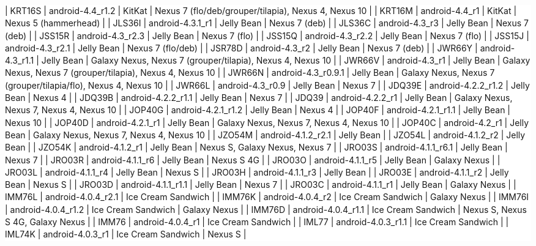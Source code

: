 | KRT16S | android-4.4_r1.2 | KitKat | Nexus 7 (flo/deb/grouper/tilapia), Nexus 4, Nexus 10 |
| KRT16M | android-4.4_r1 | KitKat | Nexus 5 (hammerhead) |
| JLS36I | android-4.3.1_r1 | Jelly Bean | Nexus 7 (deb) |
| JLS36C | android-4.3_r3 | Jelly Bean | Nexus 7 (deb) |
| JSS15R | android-4.3_r2.3 | Jelly Bean | Nexus 7 (flo) |
| JSS15Q | android-4.3_r2.2 | Jelly Bean | Nexus 7 (flo) |
| JSS15J | android-4.3_r2.1 | Jelly Bean | Nexus 7 (flo/deb) |
| JSR78D | android-4.3_r2 | Jelly Bean | Nexus 7 (deb) |
| JWR66Y | android-4.3_r1.1 | Jelly Bean | Galaxy Nexus, Nexus 7 (grouper/tilapia), Nexus 4, Nexus 10 |
| JWR66V | android-4.3_r1 | Jelly Bean | Galaxy Nexus, Nexus 7 (grouper/tilapia), Nexus 4, Nexus 10 |
| JWR66N | android-4.3_r0.9.1 | Jelly Bean | Galaxy Nexus, Nexus 7 (grouper/tilapia/flo), Nexus 4, Nexus 10 |
| JWR66L | android-4.3_r0.9 | Jelly Bean | Nexus 7 |
| JDQ39E | android-4.2.2_r1.2 | Jelly Bean | Nexus 4 |
| JDQ39B | android-4.2.2_r1.1 | Jelly Bean | Nexus 7 |
| JDQ39 | android-4.2.2_r1 | Jelly Bean | Galaxy Nexus, Nexus 7, Nexus 4, Nexus 10 |
| JOP40G | android-4.2.1_r1.2 | Jelly Bean | Nexus 4 |
| JOP40F | android-4.2.1_r1.1 | Jelly Bean | Nexus 10 |
| JOP40D | android-4.2.1_r1 | Jelly Bean | Galaxy Nexus, Nexus 7, Nexus 4, Nexus 10 |
| JOP40C | android-4.2_r1 | Jelly Bean | Galaxy Nexus, Nexus 7, Nexus 4, Nexus 10 |
| JZO54M | android-4.1.2_r2.1 | Jelly Bean |
| JZO54L | android-4.1.2_r2 | Jelly Bean |
| JZO54K | android-4.1.2_r1 | Jelly Bean | Nexus S, Galaxy Nexus, Nexus 7 |
| JRO03S | android-4.1.1_r6.1 | Jelly Bean | Nexus 7 |
| JRO03R | android-4.1.1_r6 | Jelly Bean | Nexus S 4G |
| JRO03O | android-4.1.1_r5 | Jelly Bean | Galaxy Nexus |
| JRO03L | android-4.1.1_r4 | Jelly Bean | Nexus S |
| JRO03H | android-4.1.1_r3 | Jelly Bean |
| JRO03E | android-4.1.1_r2 | Jelly Bean | Nexus S |
| JRO03D | android-4.1.1_r1.1 | Jelly Bean | Nexus 7 |
| JRO03C | android-4.1.1_r1 | Jelly Bean | Galaxy Nexus |
| IMM76L | android-4.0.4_r2.1 | Ice Cream Sandwich |
| IMM76K | android-4.0.4_r2 | Ice Cream Sandwich | Galaxy Nexus |
| IMM76I | android-4.0.4_r1.2 | Ice Cream Sandwich | Galaxy Nexus |
| IMM76D | android-4.0.4_r1.1 | Ice Cream Sandwich | Nexus S, Nexus S 4G, Galaxy Nexus |
| IMM76 | android-4.0.4_r1 | Ice Cream Sandwich |
| IML77 | android-4.0.3_r1.1 | Ice Cream Sandwich |
| IML74K | android-4.0.3_r1 | Ice Cream Sandwich | Nexus S |